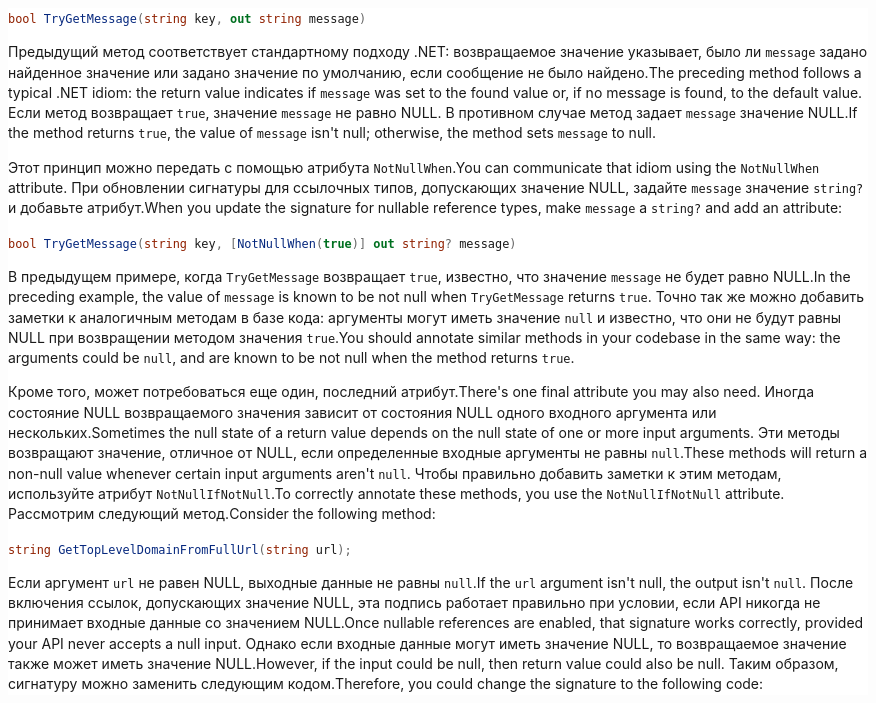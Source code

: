 ```csharp
bool TryGetMessage(string key, out string message)
```

<span data-ttu-id="f2770-231">Предыдущий метод соответствует стандартному подходу .NET: возвращаемое значение указывает, было ли `message` задано найденное значение или задано значение по умолчанию, если сообщение не было найдено.</span><span class="sxs-lookup"><span data-stu-id="f2770-231">The preceding method follows a typical .NET idiom: the return value indicates if `message` was set to the found value or, if no message is found, to the default value.</span></span> <span data-ttu-id="f2770-232">Если метод возвращает `true`, значение `message` не равно NULL. В противном случае метод задает `message` значение NULL.</span><span class="sxs-lookup"><span data-stu-id="f2770-232">If the method returns `true`, the value of `message` isn't null; otherwise, the method sets `message` to null.</span></span>

<span data-ttu-id="f2770-233">Этот принцип можно передать с помощью атрибута `NotNullWhen`.</span><span class="sxs-lookup"><span data-stu-id="f2770-233">You can communicate that idiom using the `NotNullWhen` attribute.</span></span> <span data-ttu-id="f2770-234">При обновлении сигнатуры для ссылочных типов, допускающих значение NULL, задайте `message` значение `string?` и добавьте атрибут.</span><span class="sxs-lookup"><span data-stu-id="f2770-234">When you update the signature for nullable reference types, make `message` a `string?` and add an attribute:</span></span>

```csharp
bool TryGetMessage(string key, [NotNullWhen(true)] out string? message)
```

<span data-ttu-id="f2770-235">В предыдущем примере, когда `TryGetMessage` возвращает `true`, известно, что значение `message` не будет равно NULL.</span><span class="sxs-lookup"><span data-stu-id="f2770-235">In the preceding example, the value of `message` is known to be not null when `TryGetMessage` returns `true`.</span></span> <span data-ttu-id="f2770-236">Точно так же можно добавить заметки к аналогичным методам в базе кода: аргументы могут иметь значение `null` и известно, что они не будут равны NULL при возвращении методом значения `true`.</span><span class="sxs-lookup"><span data-stu-id="f2770-236">You should annotate similar methods in your codebase in the same way: the arguments could be `null`, and are known to be not null when the method returns `true`.</span></span>

<span data-ttu-id="f2770-237">Кроме того, может потребоваться еще один, последний атрибут.</span><span class="sxs-lookup"><span data-stu-id="f2770-237">There's one final attribute you may also need.</span></span> <span data-ttu-id="f2770-238">Иногда состояние NULL возвращаемого значения зависит от состояния NULL одного входного аргумента или нескольких.</span><span class="sxs-lookup"><span data-stu-id="f2770-238">Sometimes the null state of a return value depends on the null state of one or more input arguments.</span></span> <span data-ttu-id="f2770-239">Эти методы возвращают значение, отличное от NULL, если определенные входные аргументы не равны `null`.</span><span class="sxs-lookup"><span data-stu-id="f2770-239">These methods will return a non-null value whenever certain input arguments aren't `null`.</span></span> <span data-ttu-id="f2770-240">Чтобы правильно добавить заметки к этим методам, используйте атрибут `NotNullIfNotNull`.</span><span class="sxs-lookup"><span data-stu-id="f2770-240">To correctly annotate these methods, you use the `NotNullIfNotNull` attribute.</span></span> <span data-ttu-id="f2770-241">Рассмотрим следующий метод.</span><span class="sxs-lookup"><span data-stu-id="f2770-241">Consider the following method:</span></span>

```csharp
string GetTopLevelDomainFromFullUrl(string url);
```

<span data-ttu-id="f2770-242">Если аргумент `url` не равен NULL, выходные данные не равны `null`.</span><span class="sxs-lookup"><span data-stu-id="f2770-242">If the `url` argument isn't null, the output isn't `null`.</span></span> <span data-ttu-id="f2770-243">После включения ссылок, допускающих значение NULL, эта подпись работает правильно при условии, если API никогда не принимает входные данные со значением NULL.</span><span class="sxs-lookup"><span data-stu-id="f2770-243">Once nullable references are enabled, that signature works correctly, provided your API never accepts a null input.</span></span> <span data-ttu-id="f2770-244">Однако если входные данные могут иметь значение NULL, то возвращаемое значение также может иметь значение NULL.</span><span class="sxs-lookup"><span data-stu-id="f2770-244">However, if the input could be null, then return value could also be null.</span></span> <span data-ttu-id="f2770-245">Таким образом, сигнатуру можно заменить следующим кодом.</span><span class="sxs-lookup"><span data-stu-id="f2770-245">Therefore, you could change the signature to the following code:</span></span>
